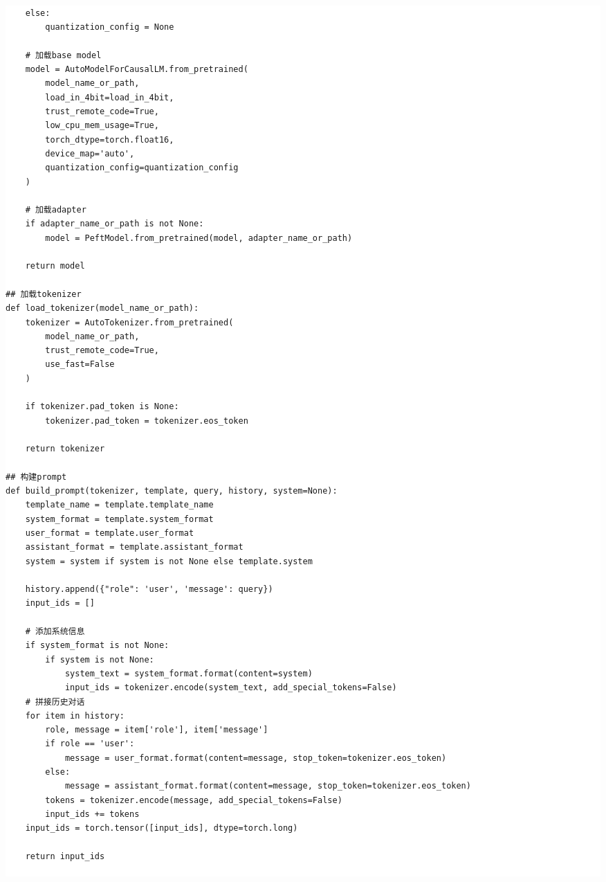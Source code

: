```
    else:
        quantization_config = None

    # 加载base model
    model = AutoModelForCausalLM.from_pretrained(
        model_name_or_path,
        load_in_4bit=load_in_4bit,
        trust_remote_code=True,
        low_cpu_mem_usage=True,
        torch_dtype=torch.float16,
        device_map='auto',
        quantization_config=quantization_config
    )

    # 加载adapter
    if adapter_name_or_path is not None:
        model = PeftModel.from_pretrained(model, adapter_name_or_path)

    return model

## 加载tokenizer
def load_tokenizer(model_name_or_path):
    tokenizer = AutoTokenizer.from_pretrained(
        model_name_or_path,
        trust_remote_code=True,
        use_fast=False
    )

    if tokenizer.pad_token is None:
        tokenizer.pad_token = tokenizer.eos_token

    return tokenizer

## 构建prompt
def build_prompt(tokenizer, template, query, history, system=None):
    template_name = template.template_name
    system_format = template.system_format
    user_format = template.user_format
    assistant_format = template.assistant_format
    system = system if system is not None else template.system

    history.append({"role": 'user', 'message': query})
    input_ids = []

    # 添加系统信息
    if system_format is not None:
        if system is not None:
            system_text = system_format.format(content=system)
            input_ids = tokenizer.encode(system_text, add_special_tokens=False)
    # 拼接历史对话
    for item in history:
        role, message = item['role'], item['message']
        if role == 'user':
            message = user_format.format(content=message, stop_token=tokenizer.eos_token)
        else:
            message = assistant_format.format(content=message, stop_token=tokenizer.eos_token)
        tokens = tokenizer.encode(message, add_special_tokens=False)
        input_ids += tokens
    input_ids = torch.tensor([input_ids], dtype=torch.long)

    return input_ids


```